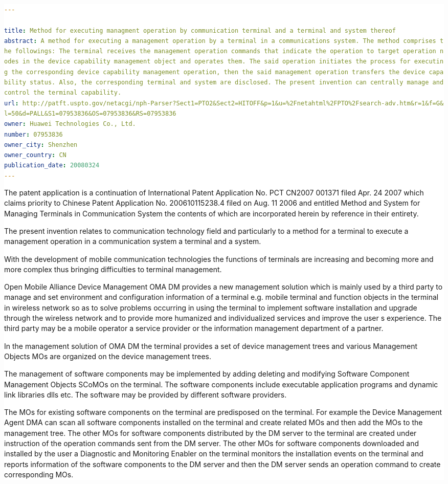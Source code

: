 ```yaml
---

title: Method for executing managment operation by communication terminal and a terminal and system thereof
abstract: A method for executing a management operation by a terminal in a communications system. The method comprises the followings: The terminal receives the management operation commands that indicate the operation to target operation nodes in the device capability management object and operates them. The said operation initiates the process for executing the corresponding device capability management operation, then the said management operation transfers the device capability status. Also, the corresponding terminal and system are disclosed. The present invention can centrally manage and control the terminal capability.
url: http://patft.uspto.gov/netacgi/nph-Parser?Sect1=PTO2&Sect2=HITOFF&p=1&u=%2Fnetahtml%2FPTO%2Fsearch-adv.htm&r=1&f=G&l=50&d=PALL&S1=07953836&OS=07953836&RS=07953836
owner: Huawei Technologies Co., Ltd.
number: 07953836
owner_city: Shenzhen
owner_country: CN
publication_date: 20080324
---
```

The patent application is a continuation of International Patent Application No. PCT CN2007 001371 filed Apr. 24 2007 which claims priority to Chinese Patent Application No. 200610115238.4 filed on Aug. 11 2006 and entitled Method and System for Managing Terminals in Communication System the contents of which are incorporated herein by reference in their entirety.

The present invention relates to communication technology field and particularly to a method for a terminal to execute a management operation in a communication system a terminal and a system.

With the development of mobile communication technologies the functions of terminals are increasing and becoming more and more complex thus bringing difficulties to terminal management.

Open Mobile Alliance Device Management OMA DM provides a new management solution which is mainly used by a third party to manage and set environment and configuration information of a terminal e.g. mobile terminal and function objects in the terminal in wireless network so as to solve problems occurring in using the terminal to implement software installation and upgrade through the wireless network and to provide more humanized and individualized services and improve the user s experience. The third party may be a mobile operator a service provider or the information management department of a partner.

In the management solution of OMA DM the terminal provides a set of device management trees and various Management Objects MOs are organized on the device management trees.

The management of software components may be implemented by adding deleting and modifying Software Component Management Objects SCoMOs on the terminal. The software components include executable application programs and dynamic link libraries dlls etc. The software may be provided by different software providers.

The MOs for existing software components on the terminal are predisposed on the terminal. For example the Device Management Agent DMA can scan all software components installed on the terminal and create related MOs and then add the MOs to the management tree. The other MOs for software components distributed by the DM server to the terminal are created under instruction of the operation commands sent from the DM server. The other MOs for software components downloaded and installed by the user a Diagnostic and Monitoring Enabler on the terminal monitors the installation events on the terminal and reports information of the software components to the DM server and then the DM server sends an operation command to create corresponding MOs.
